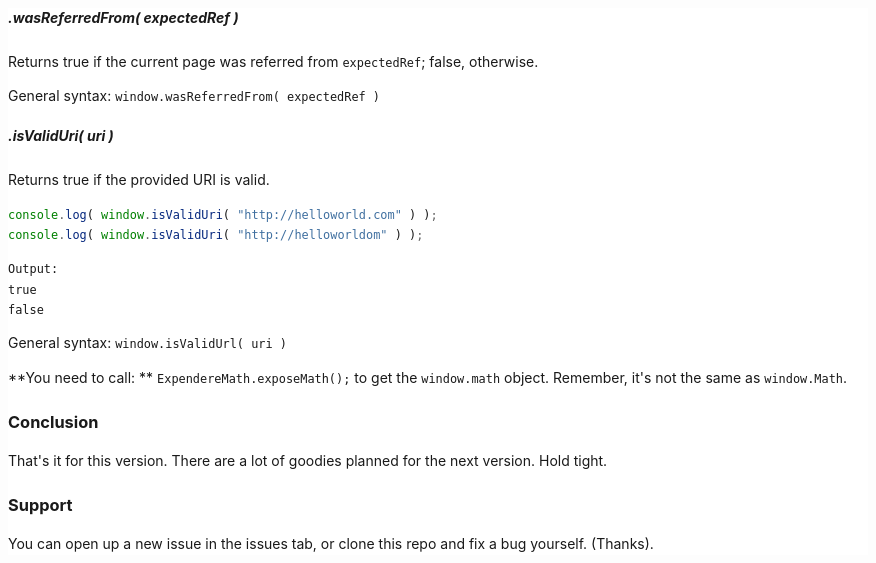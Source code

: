 ##### .wasReferredFrom( expectedRef )
Returns true if the current page was referred from `expectedRef`; false, otherwise.

General syntax: `window.wasReferredFrom( expectedRef )`

##### .isValidUri( uri )
Returns true if the provided URI is valid.

```javascript
console.log( window.isValidUri( "http://helloworld.com" ) );
console.log( window.isValidUri( "http://helloworldom" ) );
```

```
Output:
true
false
```

General syntax: `window.isValidUrl( uri )`

**You need to call: ** `ExpendereMath.exposeMath();` to get the `window.math` object. Remember, it's not the same as
`window.Math`.

### Conclusion
That's it for this version. There are a lot of goodies planned for the next version. Hold tight.

### Support
You can open up a new issue in the issues tab, or clone this repo and fix a bug yourself. (Thanks).
